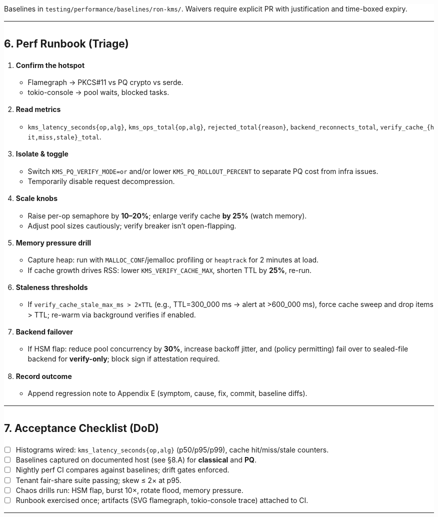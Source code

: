 Baselines in `testing/performance/baselines/ron-kms/`. Waivers require explicit PR with justification and time-boxed expiry.

---

## 6. Perf Runbook (Triage)

1. **Confirm the hotspot**

   * Flamegraph → PKCS#11 vs PQ crypto vs serde.
   * tokio-console → pool waits, blocked tasks.

2. **Read metrics**

   * `kms_latency_seconds{op,alg}`, `kms_ops_total{op,alg}`, `rejected_total{reason}`, `backend_reconnects_total`, `verify_cache_{hit,miss,stale}_total`.

3. **Isolate & toggle**

   * Switch `KMS_PQ_VERIFY_MODE=or` and/or lower `KMS_PQ_ROLLOUT_PERCENT` to separate PQ cost from infra issues.
   * Temporarily disable request decompression.

4. **Scale knobs**

   * Raise per-op semaphore by **10–20%**; enlarge verify cache **by 25%** (watch memory).
   * Adjust pool sizes cautiously; verify breaker isn’t open-flapping.

5. **Memory pressure drill**

   * Capture heap: run with `MALLOC_CONF`/jemalloc profiling or `heaptrack` for 2 minutes at load.
   * If cache growth drives RSS: lower `KMS_VERIFY_CACHE_MAX`, shorten TTL by **25%**, re-run.

6. **Staleness thresholds**

   * If `verify_cache_stale_max_ms > 2×TTL` (e.g., TTL=300_000 ms → alert at >600_000 ms), force cache sweep and drop items > TTL; re-warm via background verifies if enabled.

7. **Backend failover**

   * If HSM flap: reduce pool concurrency by **30%**, increase backoff jitter, and (policy permitting) fail over to sealed-file backend for **verify-only**; block sign if attestation required.

8. **Record outcome**

   * Append regression note to Appendix E (symptom, cause, fix, commit, baseline diffs).

---

## 7. Acceptance Checklist (DoD)

* [ ] Histograms wired: `kms_latency_seconds{op,alg}` (p50/p95/p99), cache hit/miss/stale counters.
* [ ] Baselines captured on documented host (see §8.A) for **classical** and **PQ**.
* [ ] Nightly perf CI compares against baselines; drift gates enforced.
* [ ] Tenant fair-share suite passing; skew ≤ 2× at p95.
* [ ] Chaos drills run: HSM flap, burst 10×, rotate flood, memory pressure.
* [ ] Runbook exercised once; artifacts (SVG flamegraph, tokio-console trace) attached to CI.

---